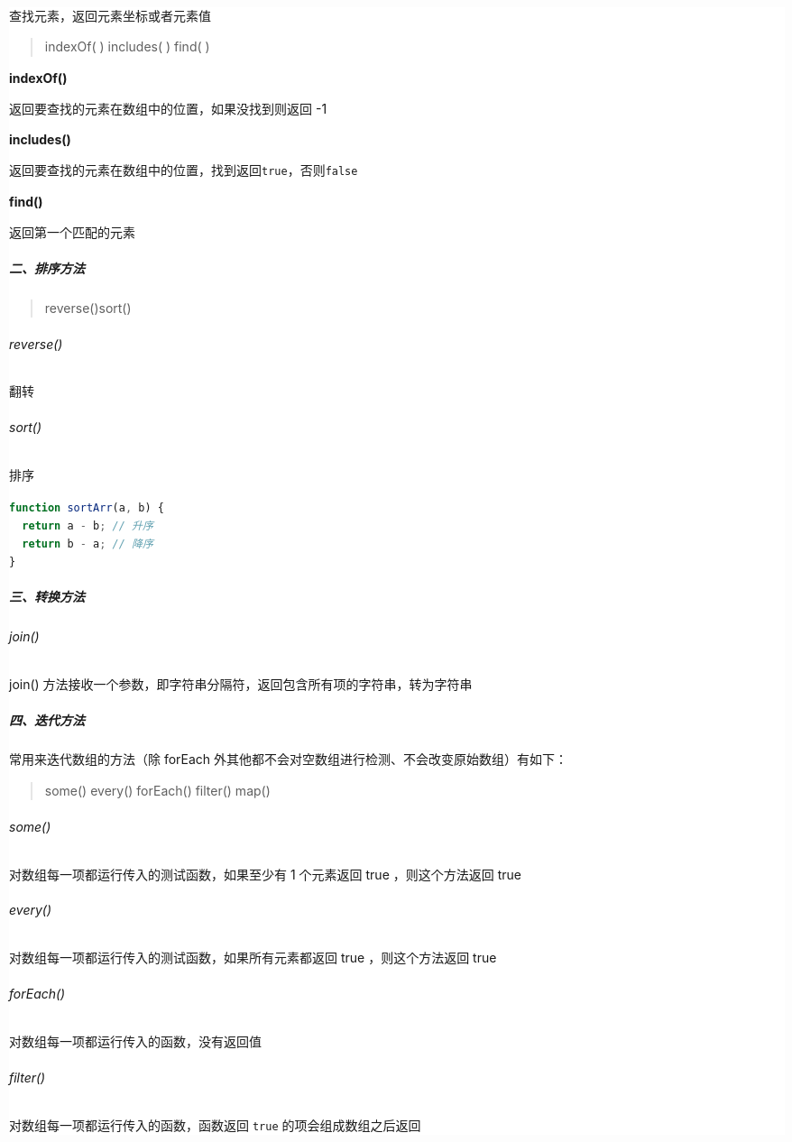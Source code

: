 查找元素，返回元素坐标或者元素值

> indexOf( )  includes( )  find( )

**indexOf()**

返回要查找的元素在数组中的位置，如果没找到则返回 -1

**includes()**

返回要查找的元素在数组中的位置，找到返回`true`，否则`false`

**find()**

返回第一个匹配的元素

##### 二、排序方法

> reverse()sort()

###### reverse()

翻转

###### sort()

排序

```js
function sortArr(a, b) {
  return a - b; // 升序
  return b - a; // 降序
}
```

##### 三、转换方法

###### join()

join() 方法接收一个参数，即字符串分隔符，返回包含所有项的字符串，转为字符串

##### 四、迭代方法

常用来迭代数组的方法（除 forEach 外其他都不会对空数组进⾏检测、不会改变原始数组）有如下：

> some() every() forEach() filter() map()

###### some()

对数组每一项都运行传入的测试函数，如果至少有 1 个元素返回 true ，则这个方法返回 true

###### every()

对数组每一项都运行传入的测试函数，如果所有元素都返回 true ，则这个方法返回 true

###### forEach()

对数组每一项都运行传入的函数，没有返回值

###### filter()

对数组每一项都运行传入的函数，函数返回 `true` 的项会组成数组之后返回
